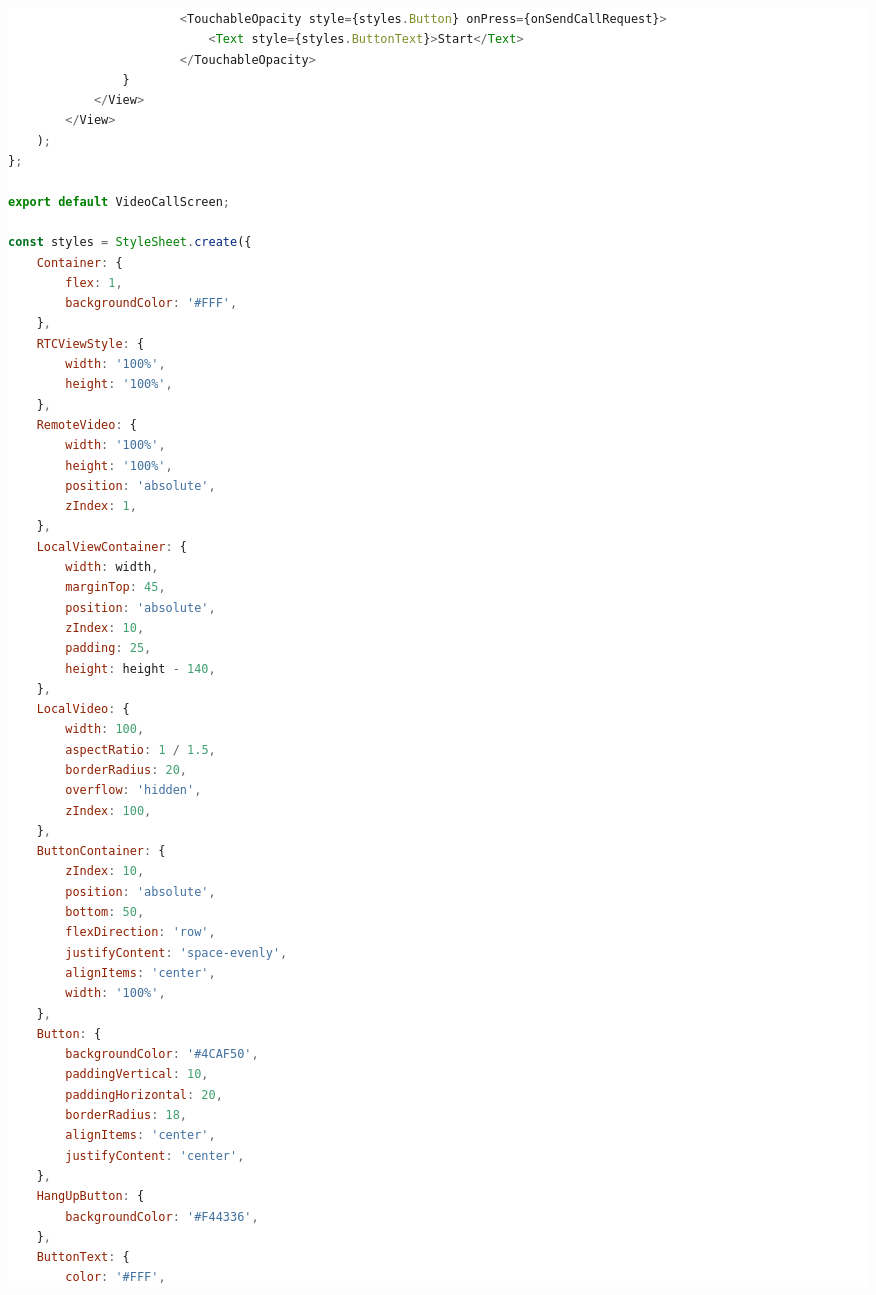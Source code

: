 ```javascript
                        <TouchableOpacity style={styles.Button} onPress={onSendCallRequest}>
                            <Text style={styles.ButtonText}>Start</Text>
                        </TouchableOpacity>
                }
            </View>
        </View>
    );
};

export default VideoCallScreen;

const styles = StyleSheet.create({
    Container: {
        flex: 1,
        backgroundColor: '#FFF',
    },
    RTCViewStyle: {
        width: '100%',
        height: '100%',
    },
    RemoteVideo: {
        width: '100%',
        height: '100%',
        position: 'absolute',
        zIndex: 1,
    },
    LocalViewContainer: {
        width: width,
        marginTop: 45,
        position: 'absolute',
        zIndex: 10,
        padding: 25,
        height: height - 140,
    },
    LocalVideo: {
        width: 100,
        aspectRatio: 1 / 1.5,
        borderRadius: 20,
        overflow: 'hidden',
        zIndex: 100,
    },
    ButtonContainer: {
        zIndex: 10,
        position: 'absolute',
        bottom: 50,
        flexDirection: 'row',
        justifyContent: 'space-evenly',
        alignItems: 'center',
        width: '100%',
    },
    Button: {
        backgroundColor: '#4CAF50',
        paddingVertical: 10,
        paddingHorizontal: 20,
        borderRadius: 18,
        alignItems: 'center',
        justifyContent: 'center',
    },
    HangUpButton: {
        backgroundColor: '#F44336',
    },
    ButtonText: {
        color: '#FFF',
```